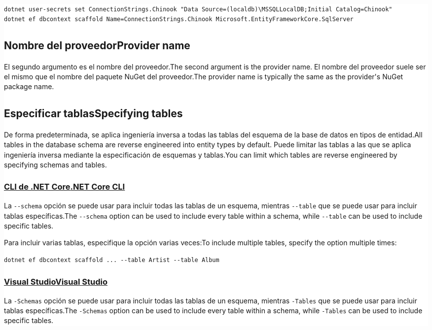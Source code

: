 ```dotnetcli
dotnet user-secrets set ConnectionStrings.Chinook "Data Source=(localdb)\MSSQLLocalDB;Initial Catalog=Chinook"
dotnet ef dbcontext scaffold Name=ConnectionStrings.Chinook Microsoft.EntityFrameworkCore.SqlServer
```

## <a name="provider-name"></a><span data-ttu-id="86d2b-120">Nombre del proveedor</span><span class="sxs-lookup"><span data-stu-id="86d2b-120">Provider name</span></span>

<span data-ttu-id="86d2b-121">El segundo argumento es el nombre del proveedor.</span><span class="sxs-lookup"><span data-stu-id="86d2b-121">The second argument is the provider name.</span></span> <span data-ttu-id="86d2b-122">El nombre del proveedor suele ser el mismo que el nombre del paquete NuGet del proveedor.</span><span class="sxs-lookup"><span data-stu-id="86d2b-122">The provider name is typically the same as the provider's NuGet package name.</span></span>

## <a name="specifying-tables"></a><span data-ttu-id="86d2b-123">Especificar tablas</span><span class="sxs-lookup"><span data-stu-id="86d2b-123">Specifying tables</span></span>

<span data-ttu-id="86d2b-124">De forma predeterminada, se aplica ingeniería inversa a todas las tablas del esquema de la base de datos en tipos de entidad.</span><span class="sxs-lookup"><span data-stu-id="86d2b-124">All tables in the database schema are reverse engineered into entity types by default.</span></span> <span data-ttu-id="86d2b-125">Puede limitar las tablas a las que se aplica ingeniería inversa mediante la especificación de esquemas y tablas.</span><span class="sxs-lookup"><span data-stu-id="86d2b-125">You can limit which tables are reverse engineered by specifying schemas and tables.</span></span>

### <a name="net-core-cli"></a>[<span data-ttu-id="86d2b-126">CLI de .NET Core</span><span class="sxs-lookup"><span data-stu-id="86d2b-126">.NET Core CLI</span></span>](#tab/dotnet-core-cli)

<span data-ttu-id="86d2b-127">La `--schema` opción se puede usar para incluir todas las tablas de un esquema, mientras `--table` que se puede usar para incluir tablas específicas.</span><span class="sxs-lookup"><span data-stu-id="86d2b-127">The `--schema` option can be used to include every table within a schema, while `--table` can be used to include specific tables.</span></span>

<span data-ttu-id="86d2b-128">Para incluir varias tablas, especifique la opción varias veces:</span><span class="sxs-lookup"><span data-stu-id="86d2b-128">To include multiple tables, specify the option multiple times:</span></span>

```dotnetcli
dotnet ef dbcontext scaffold ... --table Artist --table Album
```

### <a name="visual-studio"></a>[<span data-ttu-id="86d2b-129">Visual Studio</span><span class="sxs-lookup"><span data-stu-id="86d2b-129">Visual Studio</span></span>](#tab/vs)

<span data-ttu-id="86d2b-130">La `-Schemas` opción se puede usar para incluir todas las tablas de un esquema, mientras `-Tables` que se puede usar para incluir tablas específicas.</span><span class="sxs-lookup"><span data-stu-id="86d2b-130">The `-Schemas` option can be used to include every table within a schema, while `-Tables` can be used to include specific tables.</span></span>
